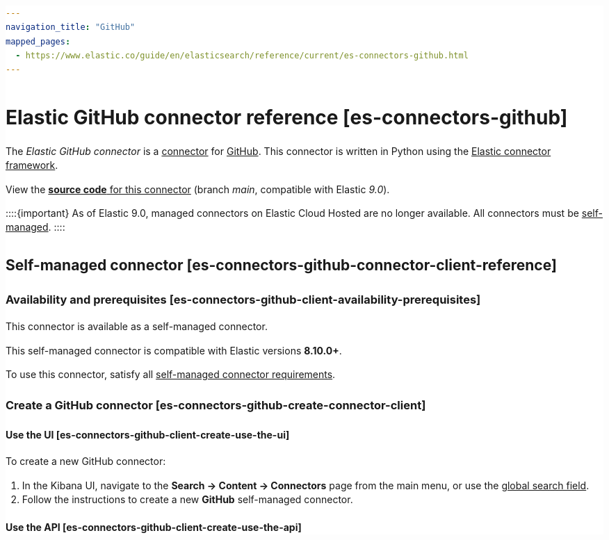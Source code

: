 ```yaml
---
navigation_title: "GitHub"
mapped_pages:
  - https://www.elastic.co/guide/en/elasticsearch/reference/current/es-connectors-github.html
---
```


# Elastic GitHub connector reference [es-connectors-github]


The *Elastic GitHub connector* is a [connector](/reference/search-connectors/index.md) for [GitHub](https://www.github.com). This connector is written in Python using the [Elastic connector framework](https://github.com/elastic/connectors/tree/main).

View the [**source code** for this connector](https://github.com/elastic/connectors/tree/main/connectors/sources/github.py) (branch *main*, compatible with Elastic *9.0*).

::::{important}
As of Elastic 9.0, managed connectors on Elastic Cloud Hosted are no longer available. All connectors must be [self-managed](/reference/search-connectors/self-managed-connectors.md).
::::


## **Self-managed connector** [es-connectors-github-connector-client-reference]

### Availability and prerequisites [es-connectors-github-client-availability-prerequisites]

This connector is available as a self-managed connector.

This self-managed connector is compatible with Elastic versions **8.10.0+**.

To use this connector, satisfy all [self-managed connector requirements](/reference/search-connectors/self-managed-connectors.md).


### Create a GitHub connector [es-connectors-github-create-connector-client]


#### Use the UI [es-connectors-github-client-create-use-the-ui]

To create a new GitHub connector:

1. In the Kibana UI, navigate to the **Search → Content → Connectors** page from the main menu, or use the [global search field](docs-content://explore-analyze/query-filter/filtering.md#_finding_your_apps_and_objects).
2. Follow the instructions to create a new  **GitHub** self-managed connector.


#### Use the API [es-connectors-github-client-create-use-the-api]
